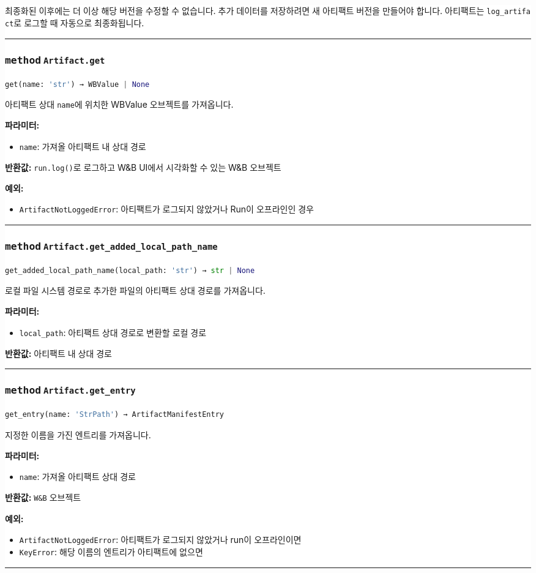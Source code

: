 최종화된 이후에는 더 이상 해당 버전을 수정할 수 없습니다. 추가 데이터를 저장하려면 새 아티팩트 버전을 만들어야 합니다. 아티팩트는 `log_artifact`로 로그할 때 자동으로 최종화됩니다.

---

### <kbd>method</kbd> `Artifact.get`

```python
get(name: 'str') → WBValue | None
```

아티팩트 상대 `name`에 위치한 WBValue 오브젝트를 가져옵니다.

**파라미터:**
 
 - `name`:  가져올 아티팩트 내 상대 경로

**반환값:**
 `run.log()`로 로그하고 W&B UI에서 시각화할 수 있는 W&B 오브젝트

**예외:**
 
 - `ArtifactNotLoggedError`:  아티팩트가 로그되지 않았거나 Run이 오프라인인 경우

---

### <kbd>method</kbd> `Artifact.get_added_local_path_name`

```python
get_added_local_path_name(local_path: 'str') → str | None
```

로컬 파일 시스템 경로로 추가한 파일의 아티팩트 상대 경로를 가져옵니다.

**파라미터:**
 
 - `local_path`:  아티팩트 상대 경로로 변환할 로컬 경로

**반환값:**
 아티팩트 내 상대 경로

---

### <kbd>method</kbd> `Artifact.get_entry`

```python
get_entry(name: 'StrPath') → ArtifactManifestEntry
```

지정한 이름을 가진 엔트리를 가져옵니다.

**파라미터:**
 
 - `name`:  가져올 아티팩트 상대 경로

**반환값:**
 `W&B` 오브젝트

**예외:**
 
 - `ArtifactNotLoggedError`:  아티팩트가 로그되지 않았거나 run이 오프라인이면
 - `KeyError`:  해당 이름의 엔트리가 아티팩트에 없으면

---